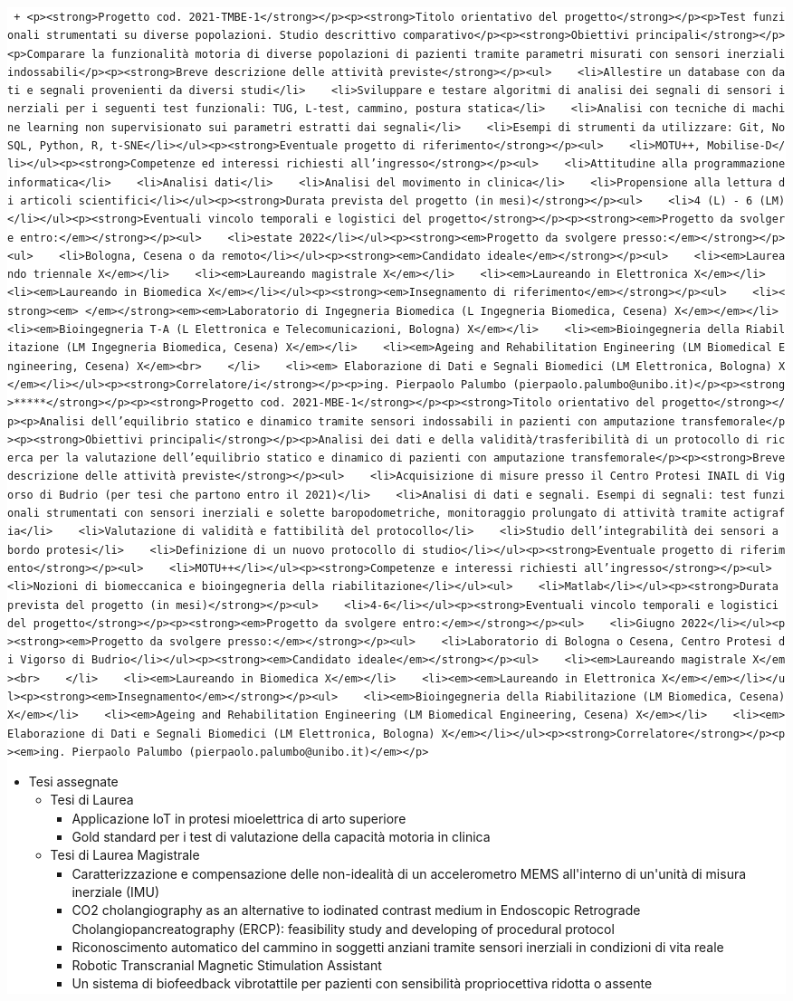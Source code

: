      + <p><strong>Progetto cod. 2021-TMBE-1</strong></p><p><strong>Titolo orientativo del progetto</strong></p><p>Test funzionali strumentati su diverse popolazioni. Studio descrittivo comparativo</p><p><strong>Obiettivi principali</strong></p><p>Comparare la funzionalità motoria di diverse popolazioni di pazienti tramite parametri misurati con sensori inerziali indossabili</p><p><strong>Breve descrizione delle attività previste</strong></p><ul>    <li>Allestire un database con dati e segnali provenienti da diversi studi</li>    <li>Sviluppare e testare algoritmi di analisi dei segnali di sensori inerziali per i seguenti test funzionali: TUG, L-test, cammino, postura statica</li>    <li>Analisi con tecniche di machine learning non supervisionato sui parametri estratti dai segnali</li>    <li>Esempi di strumenti da utilizzare: Git, NoSQL, Python, R, t-SNE</li></ul><p><strong>Eventuale progetto di riferimento</strong></p><ul>    <li>MOTU++, Mobilise-D</li></ul><p><strong>Competenze ed interessi richiesti all’ingresso</strong></p><ul>    <li>Attitudine alla programmazione informatica</li>    <li>Analisi dati</li>    <li>Analisi del movimento in clinica</li>    <li>Propensione alla lettura di articoli scientifici</li></ul><p><strong>Durata prevista del progetto (in mesi)</strong></p><ul>    <li>4 (L) - 6 (LM)</li></ul><p><strong>Eventuali vincolo temporali e logistici del progetto</strong></p><p><strong><em>Progetto da svolgere entro:</em></strong></p><ul>    <li>estate 2022</li></ul><p><strong><em>Progetto da svolgere presso:</em></strong></p><ul>    <li>Bologna, Cesena o da remoto</li></ul><p><strong><em>Candidato ideale</em></strong></p><ul>    <li><em>Laureando triennale X</em></li>    <li><em>Laureando magistrale X</em></li>    <li><em>Laureando in Elettronica X</em></li>    <li><em>Laureando in Biomedica X</em></li></ul><p><strong><em>Insegnamento di riferimento</em></strong></p><ul>    <li><strong><em> </em></strong><em><em>Laboratorio di Ingegneria Biomedica (L Ingegneria Biomedica, Cesena) X</em></em></li>    <li><em>Bioingegneria T-A (L Elettronica e Telecomunicazioni, Bologna) X</em></li>    <li><em>Bioingegneria della Riabilitazione (LM Ingegneria Biomedica, Cesena) X</em></li>    <li><em>Ageing and Rehabilitation Engineering (LM Biomedical Engineering, Cesena) X</em><br>    </li>    <li><em> Elaborazione di Dati e Segnali Biomedici (LM Elettronica, Bologna) X</em></li></ul><p><strong>Correlatore/i</strong></p><p>ing. Pierpaolo Palumbo (pierpaolo.palumbo@unibo.it)</p><p><strong>*****</strong></p><p><strong>Progetto cod. 2021-MBE-1</strong></p><p><strong>Titolo orientativo del progetto</strong></p><p>Analisi dell’equilibrio statico e dinamico tramite sensori indossabili in pazienti con amputazione transfemorale</p><p><strong>Obiettivi principali</strong></p><p>Analisi dei dati e della validità/trasferibilità di un protocollo di ricerca per la valutazione dell’equilibrio statico e dinamico di pazienti con amputazione transfemorale</p><p><strong>Breve descrizione delle attività previste</strong></p><ul>    <li>Acquisizione di misure presso il Centro Protesi INAIL di Vigorso di Budrio (per tesi che partono entro il 2021)</li>    <li>Analisi di dati e segnali. Esempi di segnali: test funzionali strumentati con sensori inerziali e solette baropodometriche, monitoraggio prolungato di attività tramite actigrafia</li>    <li>Valutazione di validità e fattibilità del protocollo</li>    <li>Studio dell’integrabilità dei sensori a bordo protesi</li>    <li>Definizione di un nuovo protocollo di studio</li></ul><p><strong>Eventuale progetto di riferimento</strong></p><ul>    <li>MOTU++</li></ul><p><strong>Competenze e interessi richiesti all’ingresso</strong></p><ul>    <li>Nozioni di biomeccanica e bioingegneria della riabilitazione</li></ul><ul>    <li>Matlab</li></ul><p><strong>Durata prevista del progetto (in mesi)</strong></p><ul>    <li>4-6</li></ul><p><strong>Eventuali vincolo temporali e logistici del progetto</strong></p><p><strong><em>Progetto da svolgere entro:</em></strong></p><ul>    <li>Giugno 2022</li></ul><p><strong><em>Progetto da svolgere presso:</em></strong></p><ul>    <li>Laboratorio di Bologna o Cesena, Centro Protesi di Vigorso di Budrio</li></ul><p><strong><em>Candidato ideale</em></strong></p><ul>    <li><em>Laureando magistrale X</em><br>    </li>    <li><em>Laureando in Biomedica X</em></li>    <li><em><em>Laureando in Elettronica X</em></em></li></ul><p><strong><em>Insegnamento</em></strong></p><ul>    <li><em>Bioingegneria della Riabilitazione (LM Biomedica, Cesena) X</em></li>    <li><em>Ageing and Rehabilitation Engineering (LM Biomedical Engineering, Cesena) X</em></li>    <li><em> Elaborazione di Dati e Segnali Biomedici (LM Elettronica, Bologna) X</em></li></ul><p><strong>Correlatore</strong></p><p><em>ing. Pierpaolo Palumbo (pierpaolo.palumbo@unibo.it)</em></p>
 * Tesi assegnate
   - Tesi di Laurea
     + Applicazione IoT in protesi mioelettrica di arto superiore
     + Gold standard per i test di valutazione della capacità motoria in clinica
   - Tesi di Laurea Magistrale
     + Caratterizzazione e compensazione delle non-idealità di un accelerometro MEMS all'interno di un'unità di misura inerziale (IMU)
     + CO2 cholangiography as an alternative to iodinated contrast medium in Endoscopic Retrograde Cholangiopancreatography (ERCP): feasibility study and developing of procedural protocol
     + Riconoscimento automatico del cammino in soggetti anziani tramite sensori inerziali in condizioni di vita reale
     + Robotic Transcranial Magnetic Stimulation Assistant
     + Un sistema di biofeedback vibrotattile per pazienti con sensibilità propriocettiva ridotta o assente
